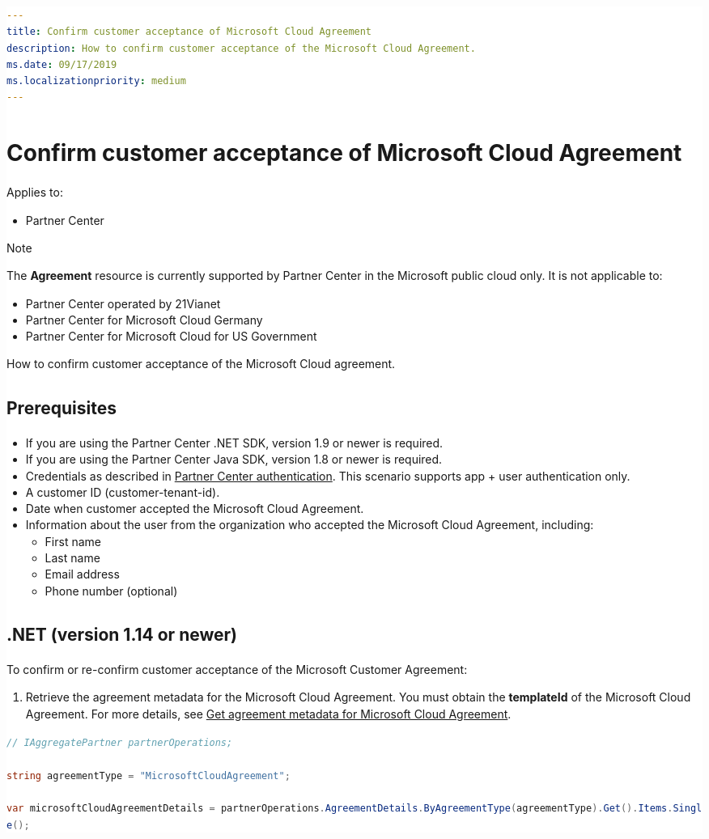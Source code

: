 ```yaml
---
title: Confirm customer acceptance of Microsoft Cloud Agreement
description: How to confirm customer acceptance of the Microsoft Cloud Agreement. 
ms.date: 09/17/2019
ms.localizationpriority: medium
---
```


# Confirm customer acceptance of Microsoft Cloud Agreement

Applies to:

- Partner Center

> [!NOTE]  
> The **Agreement** resource is currently supported by Partner Center in the Microsoft public cloud only. It is not applicable to:
> - Partner Center operated by 21Vianet
> - Partner Center for Microsoft Cloud Germany
> - Partner Center for Microsoft Cloud for US Government

How to confirm customer acceptance of the Microsoft Cloud agreement.

## Prerequisites

- If you are using the Partner Center .NET SDK, version 1.9 or newer is required.
- If you are using the Partner Center Java SDK, version 1.8 or newer is required.
- Credentials as described in [Partner Center authentication](./partner-center-authentication.md). This scenario supports app + user authentication only.
- A customer ID (customer-tenant-id).
- Date when customer accepted the Microsoft Cloud Agreement.
- Information about the user from the organization who accepted the Microsoft Cloud Agreement, including:
  - First name
  - Last name
  - Email address
  - Phone number (optional)


## .NET (version 1.14 or newer)

To confirm or re-confirm customer acceptance of the Microsoft Customer Agreement:

1. Retrieve the agreement metadata for the Microsoft Cloud Agreement. You must obtain the **templateId** of the Microsoft Cloud Agreement. For more details, see [Get agreement metadata for Microsoft Cloud Agreement](get-agreement-metadata.md).

```csharp
// IAggregatePartner partnerOperations;

string agreementType = "MicrosoftCloudAgreement";

var microsoftCloudAgreementDetails = partnerOperations.AgreementDetails.ByAgreementType(agreementType).Get().Items.Single();
```
